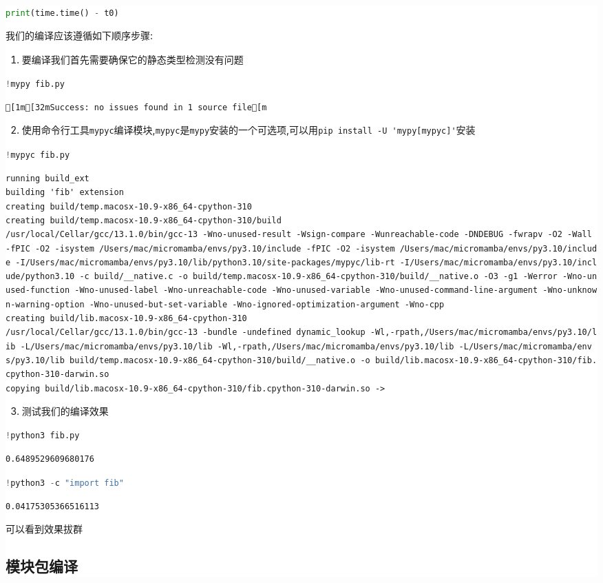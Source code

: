 ```python
print(time.time() - t0)
```

我们的编译应该遵循如下顺序步骤:

1. 要编译我们首先需要确保它的静态类型检测没有问题


```python
!mypy fib.py
```

    [1m[32mSuccess: no issues found in 1 source file[m


2. 使用命令行工具`mypyc`编译模块,`mypyc`是`mypy`安装的一个可选项,可以用`pip install -U 'mypy[mypyc]'`安装


```python
!mypyc fib.py
```

    running build_ext
    building 'fib' extension
    creating build/temp.macosx-10.9-x86_64-cpython-310
    creating build/temp.macosx-10.9-x86_64-cpython-310/build
    /usr/local/Cellar/gcc/13.1.0/bin/gcc-13 -Wno-unused-result -Wsign-compare -Wunreachable-code -DNDEBUG -fwrapv -O2 -Wall -fPIC -O2 -isystem /Users/mac/micromamba/envs/py3.10/include -fPIC -O2 -isystem /Users/mac/micromamba/envs/py3.10/include -I/Users/mac/micromamba/envs/py3.10/lib/python3.10/site-packages/mypyc/lib-rt -I/Users/mac/micromamba/envs/py3.10/include/python3.10 -c build/__native.c -o build/temp.macosx-10.9-x86_64-cpython-310/build/__native.o -O3 -g1 -Werror -Wno-unused-function -Wno-unused-label -Wno-unreachable-code -Wno-unused-variable -Wno-unused-command-line-argument -Wno-unknown-warning-option -Wno-unused-but-set-variable -Wno-ignored-optimization-argument -Wno-cpp
    creating build/lib.macosx-10.9-x86_64-cpython-310
    /usr/local/Cellar/gcc/13.1.0/bin/gcc-13 -bundle -undefined dynamic_lookup -Wl,-rpath,/Users/mac/micromamba/envs/py3.10/lib -L/Users/mac/micromamba/envs/py3.10/lib -Wl,-rpath,/Users/mac/micromamba/envs/py3.10/lib -L/Users/mac/micromamba/envs/py3.10/lib build/temp.macosx-10.9-x86_64-cpython-310/build/__native.o -o build/lib.macosx-10.9-x86_64-cpython-310/fib.cpython-310-darwin.so
    copying build/lib.macosx-10.9-x86_64-cpython-310/fib.cpython-310-darwin.so -> 


3. 测试我们的编译效果


```python
!python3 fib.py
```

    0.6489529609680176



```python
!python3 -c "import fib"
```

    0.04175305366516113


可以看到效果拔群

## 模块包编译
